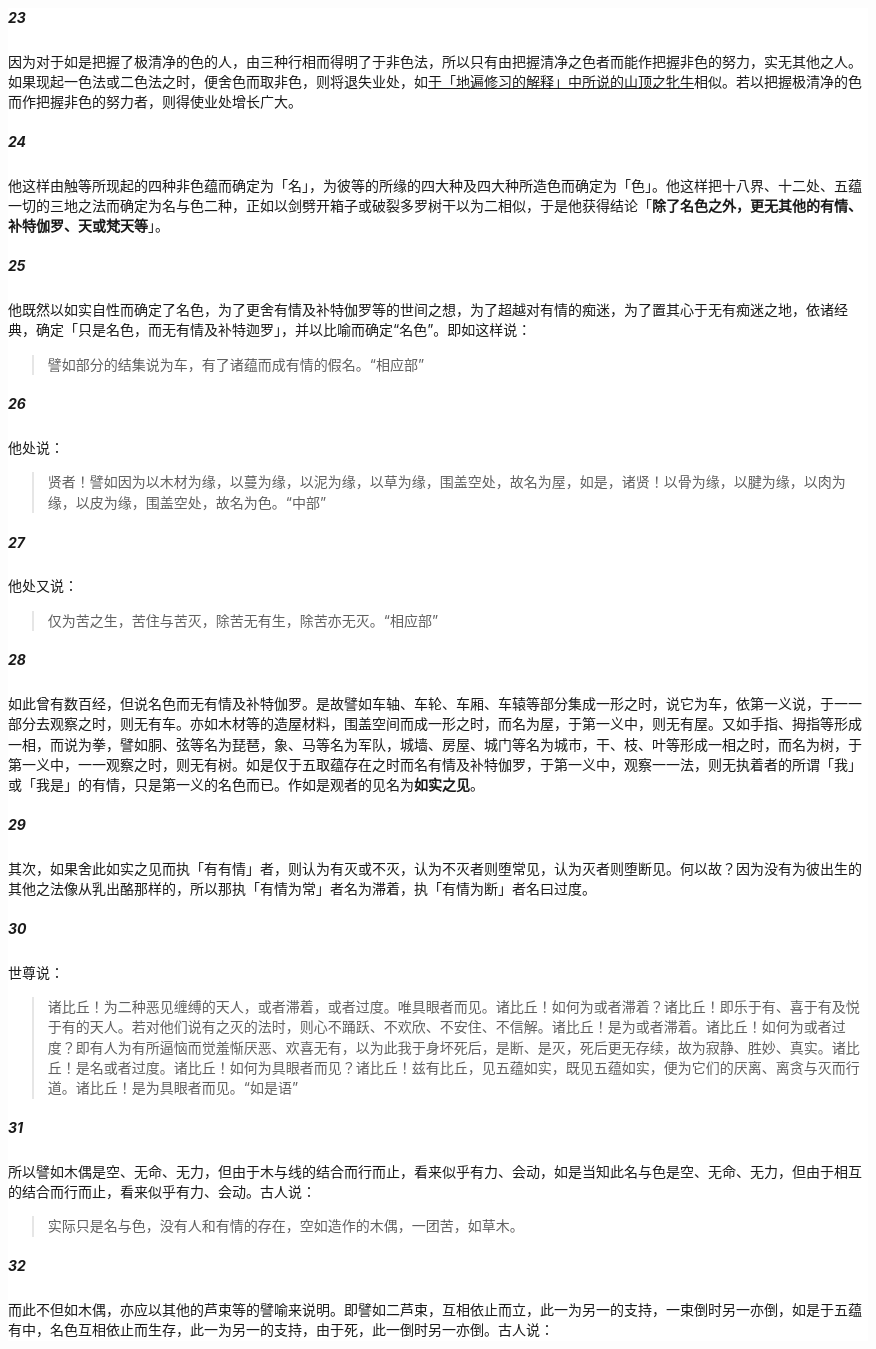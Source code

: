 ##### 23

因为对于如是把握了极清净的色的人，由三种行相而得明了于非色法，所以只有由把握清净之色者而能作把握非色的努力，实无其他之人。如果现起一色法或二色法之时，便舍色而取非色，则将退失业处，如[于「地遍修习的解释」中所说的山顶之牝牛](../04/#130)相似。若以把握极清净的色而作把握非色的努力者，则得使业处增长广大。

##### 24

他这样由触等所现起的四种非色蕴而确定为「名」，为彼等的所缘的四大种及四大种所造色而确定为「色」。他这样把十八界、十二处、五蕴一切的三地之法而确定为名与色二种，正如以剑劈开箱子或破裂多罗树干以为二相似，于是他获得结论「**除了名色之外，更无其他的有情、补特伽罗、天或梵天等**」。

##### 25

他既然以如实自性而确定了名色，为了更舍有情及补特伽罗等的世间之想，为了超越对有情的痴迷，为了置其心于无有痴迷之地，依诸经典，确定「只是名色，而无有情及补特迦罗」，并以比喻而确定<q>名色</q>。即如这样说：

> 譬如部分的结集说为车，有了诸蕴而成有情的假名。<q>相应部</q>

##### 26

他处说：

> 贤者！譬如因为以木材为缘，以蔓为缘，以泥为缘，以草为缘，围盖空处，故名为屋，如是，诸贤！以骨为缘，以腱为缘，以肉为缘，以皮为缘，围盖空处，故名为色。<q>中部</q>

##### 27

他处又说：

> 仅为苦之生，苦住与苦灭，除苦无有生，除苦亦无灭。<q>相应部</q>

##### 28

如此曾有数百经，但说名色而无有情及补特伽罗。是故譬如车轴、车轮、车厢、车辕等部分集成一形之时，说它为车，依第一义说，于一一部分去观察之时，则无有车。亦如木材等的造屋材料，围盖空间而成一形之时，而名为屋，于第一义中，则无有屋。又如手指、拇指等形成一相，而说为拳，譬如胴、弦等名为琵琶，象、马等名为军队，城墙、房屋、城门等名为城市，干、枝、叶等形成一相之时，而名为树，于第一义中，一一观察之时，则无有树。如是仅于五取蕴存在之时而名有情及补特伽罗，于第一义中，观察一一法，则无执着者的所谓「我」或「我是」的有情，只是第一义的名色而已。作如是观者的见名为**如实之见**。

##### 29

其次，如果舍此如实之见而执「有有情」者，则认为有灭或不灭，认为不灭者则堕常见，认为灭者则堕断见。何以故？因为没有为彼出生的其他之法像从乳出酪那样的，所以那执「有情为常」者名为滞着，执「有情为断」者名曰过度。

##### 30

世尊说：

> 诸比丘！为二种恶见缠缚的天人，或者滞着，或者过度。唯具眼者而见。诸比丘！如何为或者滞着？诸比丘！即乐于有、喜于有及悦于有的天人。若对他们说有之灭的法时，则心不踊跃、不欢欣、不安住、不信解。诸比丘！是为或者滞着。诸比丘！如何为或者过度？即有人为有所逼恼而觉羞惭厌恶、欢喜无有，以为此我于身坏死后，是断、是灭，死后更无存续，故为寂静、胜妙、真实。诸比丘！是名或者过度。诸比丘！如何为具眼者而见？诸比丘！兹有比丘，见五蕴如实，既见五蕴如实，便为它们的厌离、离贪与灭而行道。诸比丘！是为具眼者而见。<q>如是语</q>

##### 31

所以譬如木偶是空、无命、无力，但由于木与线的结合而行而止，看来似乎有力、会动，如是当知此名与色是空、无命、无力，但由于相互的结合而行而止，看来似乎有力、会动。古人说：

> 实际只是名与色，没有人和有情的存在，空如造作的木偶，一团苦，如草木。

##### 32

而此不但如木偶，亦应以其他的芦束等的譬喻来说明。即譬如二芦束，互相依止而立，此一为另一的支持，一束倒时另一亦倒，如是于五蕴有中，名色互相依止而生存，此一为另一的支持，由于死，此一倒时另一亦倒。古人说：
